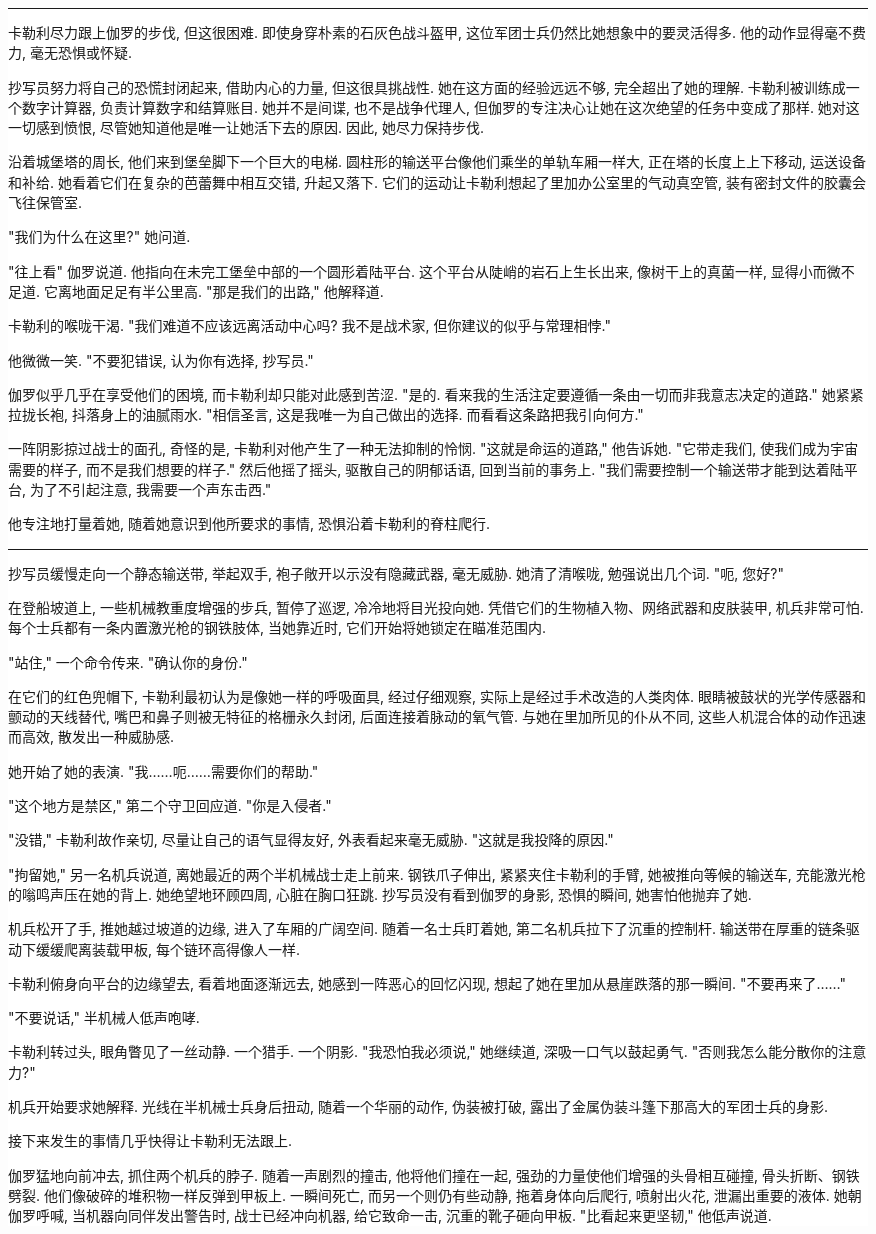 --------

卡勒利尽力跟上伽罗的步伐, 但这很困难. 即使身穿朴素的石灰色战斗盔甲, 这位军团士兵仍然比她想象中的要灵活得多. 他的动作显得毫不费力, 毫无恐惧或怀疑.

抄写员努力将自己的恐慌封闭起来, 借助内心的力量, 但这很具挑战性. 她在这方面的经验远远不够, 完全超出了她的理解. 卡勒利被训练成一个数字计算器, 负责计算数字和结算账目. 她并不是间谍, 也不是战争代理人, 但伽罗的专注决心让她在这次绝望的任务中变成了那样. 她对这一切感到愤恨, 尽管她知道他是唯一让她活下去的原因. 因此, 她尽力保持步伐.

沿着城堡塔的周长, 他们来到堡垒脚下一个巨大的电梯. 圆柱形的输送平台像他们乘坐的单轨车厢一样大, 正在塔的长度上上下移动, 运送设备和补给. 她看着它们在复杂的芭蕾舞中相互交错, 升起又落下. 它们的运动让卡勒利想起了里加办公室里的气动真空管, 装有密封文件的胶囊会飞往保管室.

"我们为什么在这里?" 她问道.

"往上看" 伽罗说道. 他指向在未完工堡垒中部的一个圆形着陆平台. 这个平台从陡峭的岩石上生长出来, 像树干上的真菌一样, 显得小而微不足道. 它离地面足足有半公里高. "那是我们的出路," 他解释道.

卡勒利的喉咙干渴. "我们难道不应该远离活动中心吗? 我不是战术家, 但你建议的似乎与常理相悖."

他微微一笑. "不要犯错误, 认为你有选择, 抄写员."

伽罗似乎几乎在享受他们的困境, 而卡勒利却只能对此感到苦涩. "是的. 看来我的生活注定要遵循一条由一切而非我意志决定的道路." 她紧紧拉拢长袍, 抖落身上的油腻雨水. "相信圣言, 这是我唯一为自己做出的选择. 而看看这条路把我引向何方."

一阵阴影掠过战士的面孔, 奇怪的是, 卡勒利对他产生了一种无法抑制的怜悯. "这就是命运的道路," 他告诉她. "它带走我们, 使我们成为宇宙需要的样子, 而不是我们想要的样子." 然后他摇了摇头, 驱散自己的阴郁话语, 回到当前的事务上. "我们需要控制一个输送带才能到达着陆平台, 为了不引起注意, 我需要一个声东击西."

他专注地打量着她, 随着她意识到他所要求的事情, 恐惧沿着卡勒利的脊柱爬行.

--------

抄写员缓慢走向一个静态输送带, 举起双手, 袍子敞开以示没有隐藏武器, 毫无威胁. 她清了清喉咙, 勉强说出几个词. "呃, 您好?"

在登船坡道上, 一些机械教重度增强的步兵, 暂停了巡逻, 冷冷地将目光投向她. 凭借它们的生物植入物、网络武器和皮肤装甲, 机兵非常可怕. 每个士兵都有一条内置激光枪的钢铁肢体, 当她靠近时, 它们开始将她锁定在瞄准范围内.

"站住," 一个命令传来. "确认你的身份."

在它们的红色兜帽下, 卡勒利最初认为是像她一样的呼吸面具, 经过仔细观察, 实际上是经过手术改造的人类肉体. 眼睛被鼓状的光学传感器和颤动的天线替代, 嘴巴和鼻子则被无特征的格栅永久封闭, 后面连接着脉动的氧气管. 与她在里加所见的仆从不同, 这些人机混合体的动作迅速而高效, 散发出一种威胁感.

她开始了她的表演. "我……呃……需要你们的帮助."

"这个地方是禁区," 第二个守卫回应道. "你是入侵者."

"没错," 卡勒利故作亲切, 尽量让自己的语气显得友好, 外表看起来毫无威胁. "这就是我投降的原因."

"拘留她," 另一名机兵说道, 离她最近的两个半机械战士走上前来. 钢铁爪子伸出, 紧紧夹住卡勒利的手臂, 她被推向等候的输送车, 充能激光枪的嗡鸣声压在她的背上. 她绝望地环顾四周, 心脏在胸口狂跳. 抄写员没有看到伽罗的身影, 恐惧的瞬间, 她害怕他抛弃了她.

机兵松开了手, 推她越过坡道的边缘, 进入了车厢的广阔空间. 随着一名士兵盯着她, 第二名机兵拉下了沉重的控制杆. 输送带在厚重的链条驱动下缓缓爬离装载甲板, 每个链环高得像人一样.

卡勒利俯身向平台的边缘望去, 看着地面逐渐远去, 她感到一阵恶心的回忆闪现, 想起了她在里加从悬崖跌落的那一瞬间. "不要再来了……"

"不要说话," 半机械人低声咆哮.

卡勒利转过头, 眼角瞥见了一丝动静. 一个猎手. 一个阴影. "我恐怕我必须说," 她继续道, 深吸一口气以鼓起勇气. "否则我怎么能分散你的注意力?"

机兵开始要求她解释. 光线在半机械士兵身后扭动, 随着一个华丽的动作, 伪装被打破, 露出了金属伪装斗篷下那高大的军团士兵的身影.

接下来发生的事情几乎快得让卡勒利无法跟上.

伽罗猛地向前冲去, 抓住两个机兵的脖子. 随着一声剧烈的撞击, 他将他们撞在一起, 强劲的力量使他们增强的头骨相互碰撞, 骨头折断、钢铁劈裂. 他们像破碎的堆积物一样反弹到甲板上. 一瞬间死亡, 而另一个则仍有些动静, 拖着身体向后爬行, 喷射出火花, 泄漏出重要的液体. 她朝伽罗呼喊, 当机器向同伴发出警告时, 战士已经冲向机器, 给它致命一击, 沉重的靴子砸向甲板. "比看起来更坚韧," 他低声说道.
